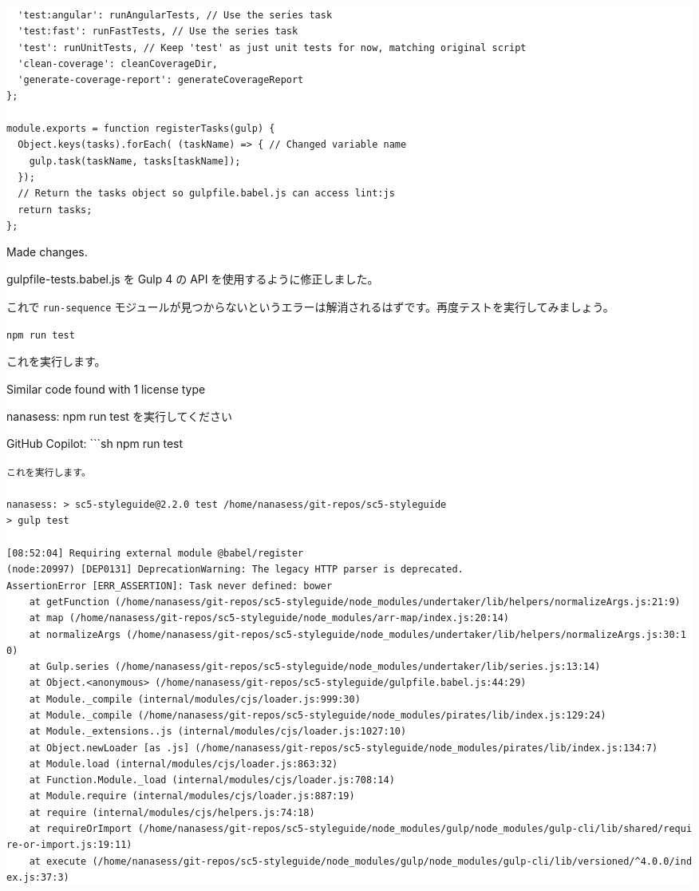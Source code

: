 ````
  'test:angular': runAngularTests, // Use the series task
  'test:fast': runFastTests, // Use the series task
  'test': runUnitTests, // Keep 'test' as just unit tests for now, matching original script
  'clean-coverage': cleanCoverageDir,
  'generate-coverage-report': generateCoverageReport
};

module.exports = function registerTasks(gulp) {
  Object.keys(tasks).forEach( (taskName) => { // Changed variable name
    gulp.task(taskName, tasks[taskName]);
  });
  // Return the tasks object so gulpfile.babel.js can access lint:js
  return tasks;
};

````


Made changes.

gulpfile-tests.babel.js を Gulp 4 の API を使用するように修正しました。

これで `run-sequence` モジュールが見つからないというエラーは解消されるはずです。再度テストを実行してみましょう。

```sh
npm run test
```
これを実行します。

Similar code found with 1 license type

nanasess: npm run test を実行してください

GitHub Copilot: ```sh
npm run test
```
これを実行します。

nanasess: > sc5-styleguide@2.2.0 test /home/nanasess/git-repos/sc5-styleguide
> gulp test

[08:52:04] Requiring external module @babel/register
(node:20997) [DEP0131] DeprecationWarning: The legacy HTTP parser is deprecated.
AssertionError [ERR_ASSERTION]: Task never defined: bower
    at getFunction (/home/nanasess/git-repos/sc5-styleguide/node_modules/undertaker/lib/helpers/normalizeArgs.js:21:9)
    at map (/home/nanasess/git-repos/sc5-styleguide/node_modules/arr-map/index.js:20:14)
    at normalizeArgs (/home/nanasess/git-repos/sc5-styleguide/node_modules/undertaker/lib/helpers/normalizeArgs.js:30:10)
    at Gulp.series (/home/nanasess/git-repos/sc5-styleguide/node_modules/undertaker/lib/series.js:13:14)
    at Object.<anonymous> (/home/nanasess/git-repos/sc5-styleguide/gulpfile.babel.js:44:29)
    at Module._compile (internal/modules/cjs/loader.js:999:30)
    at Module._compile (/home/nanasess/git-repos/sc5-styleguide/node_modules/pirates/lib/index.js:129:24)
    at Module._extensions..js (internal/modules/cjs/loader.js:1027:10)
    at Object.newLoader [as .js] (/home/nanasess/git-repos/sc5-styleguide/node_modules/pirates/lib/index.js:134:7)
    at Module.load (internal/modules/cjs/loader.js:863:32)
    at Function.Module._load (internal/modules/cjs/loader.js:708:14)
    at Module.require (internal/modules/cjs/loader.js:887:19)
    at require (internal/modules/cjs/helpers.js:74:18)
    at requireOrImport (/home/nanasess/git-repos/sc5-styleguide/node_modules/gulp/node_modules/gulp-cli/lib/shared/require-or-import.js:19:11)
    at execute (/home/nanasess/git-repos/sc5-styleguide/node_modules/gulp/node_modules/gulp-cli/lib/versioned/^4.0.0/index.js:37:3)
```